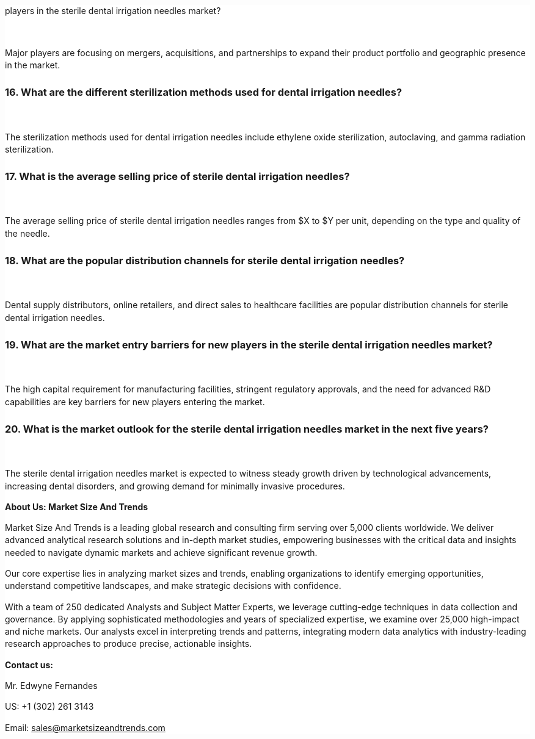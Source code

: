 players in the sterile dental irrigation needles market?</h3><p>&nbsp;</p><p>Major players are focusing on mergers, acquisitions, and partnerships to expand their product portfolio and geographic presence in the market.</p><h3>16. What are the different sterilization methods used for dental irrigation needles?</h3><p>&nbsp;</p><p>The sterilization methods used for dental irrigation needles include ethylene oxide sterilization, autoclaving, and gamma radiation sterilization.</p><h3>17. What is the average selling price of sterile dental irrigation needles?</h3><p>&nbsp;</p><p>The average selling price of sterile dental irrigation needles ranges from $X to $Y per unit, depending on the type and quality of the needle.</p><h3>18. What are the popular distribution channels for sterile dental irrigation needles?</h3><p>&nbsp;</p><p>Dental supply distributors, online retailers, and direct sales to healthcare facilities are popular distribution channels for sterile dental irrigation needles.</p><h3>19. What are the market entry barriers for new players in the sterile dental irrigation needles market?</h3><p>&nbsp;</p><p>The high capital requirement for manufacturing facilities, stringent regulatory approvals, and the need for advanced R&D capabilities are key barriers for new players entering the market.</p><h3>20. What is the market outlook for the sterile dental irrigation needles market in the next five years?</h3><p>&nbsp;</p><p>The sterile dental irrigation needles market is expected to witness steady growth driven by technological advancements, increasing dental disorders, and growing demand for minimally invasive procedures.</p></body></html></p><p><strong>About Us:&nbsp;Market Size And Trends</strong></p><p>Market Size And Trends&nbsp;is a leading global research and consulting firm serving over 5,000 clients worldwide. We deliver advanced analytical research solutions and in-depth market studies, empowering businesses with the critical data and insights needed to navigate dynamic markets and achieve significant revenue growth.</p><p>Our core expertise lies in analyzing market sizes and trends, enabling organizations to identify emerging opportunities, understand competitive landscapes, and make strategic decisions with confidence.</p><p>With a team of 250 dedicated Analysts and Subject Matter Experts, we leverage cutting-edge techniques in data collection and governance. By applying sophisticated methodologies and years of specialized expertise, we examine over 25,000 high-impact and niche markets. Our analysts excel in interpreting trends and patterns, integrating modern data analytics with industry-leading research approaches to produce precise, actionable insights.</p><p><strong>Contact us:</strong></p><p>Mr. Edwyne Fernandes</p><p>US: +1 (302) 261 3143</p><p>Email: <a href="mailto:sales@marketsizeandtrends.com">sales@marketsizeandtrends.com</a>&nbsp;</p>
